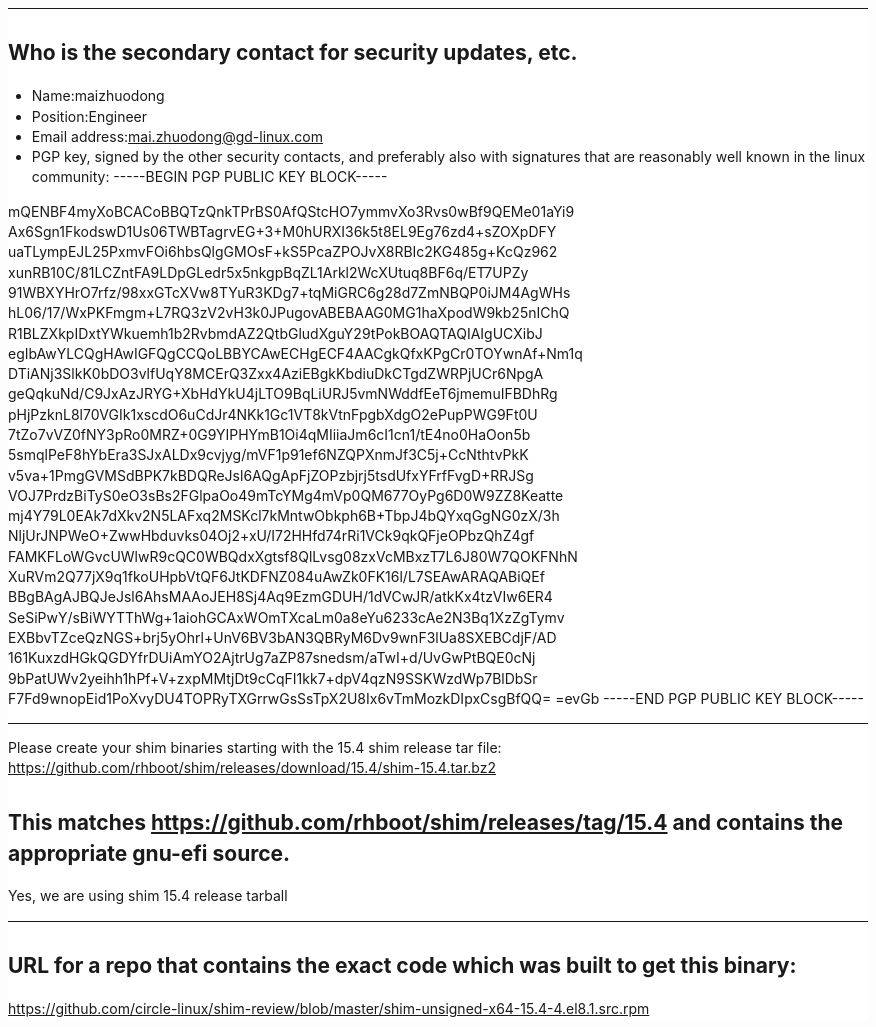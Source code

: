 -------------------------------------------------------------------------------
Who is the secondary contact for security updates, etc.
-------------------------------------------------------------------------------
- Name:maizhuodong
- Position:Engineer
- Email address:mai.zhuodong@gd-linux.com
- PGP key, signed by the other security contacts, and preferably also with signatures that are reasonably well known in the linux community:
-----BEGIN PGP PUBLIC KEY BLOCK-----

mQENBF4myXoBCACoBBQTzQnkTPrBS0AfQStcHO7ymmvXo3Rvs0wBf9QEMe01aYi9
Ax6Sgn1FkodswD1Us06TWBTagrvEG+3+M0hURXI36k5t8EL9Eg76zd4+sZOXpDFY
uaTLympEJL25PxmvFOi6hbsQlgGMOsF+kS5PcaZPOJvX8RBIc2KG485g+KcQz962
xunRB10C/81LCZntFA9LDpGLedr5x5nkgpBqZL1Arkl2WcXUtuq8BF6q/ET7UPZy
91WBXYHrO7rfz/98xxGTcXVw8TYuR3KDg7+tqMiGRC6g28d7ZmNBQP0iJM4AgWHs
hL06/17/WxPKFmgm+L7RQ3zV2vH3k0JPugovABEBAAG0MG1haXpodW9kb25nIChQ
R1BLZXkpIDxtYWkuemh1b2RvbmdAZ2QtbGludXguY29tPokBOAQTAQIAIgUCXibJ
egIbAwYLCQgHAwIGFQgCCQoLBBYCAwECHgECF4AACgkQfxKPgCr0TOYwnAf+Nm1q
DTiANj3SlkK0bDO3vlfUqY8MCErQ3Zxx4AziEBgkKbdiuDkCTgdZWRPjUCr6NpgA
geQqkuNd/C9JxAzJRYG+XbHdYkU4jLTO9BqLiURJ5vmNWddfEeT6jmemuIFBDhRg
pHjPzknL8l70VGIk1xscdO6uCdJr4NKk1Gc1VT8kVtnFpgbXdgO2ePupPWG9Ft0U
7tZo7vVZ0fNY3pRo0MRZ+0G9YIPHYmB1Oi4qMIiiaJm6cI1cn1/tE4no0HaOon5b
5smqlPeF8hYbEra3SJxALDx9cvjyg/mVF1p91ef6NZQPXnmJf3C5j+CcNthtvPkK
v5va+1PmgGVMSdBPK7kBDQReJsl6AQgApFjZOPzbjrj5tsdUfxYFrfFvgD+RRJSg
VOJ7PrdzBiTyS0eO3sBs2FGlpaOo49mTcYMg4mVp0QM677OyPg6D0W9ZZ8Keatte
mj4Y79L0EAk7dXkv2N5LAFxq2MSKcl7kMntwObkph6B+TbpJ4bQYxqGgNG0zX/3h
NljUrJNPWeO+ZwwHbduvks04Oj2+xU/I72HHfd74rRi1VCk9qkQFjeOPbzQhZ4gf
FAMKFLoWGvcUWlwR9cQC0WBQdxXgtsf8QlLvsg08zxVcMBxzT7L6J80W7QOKFNhN
XuRVm2Q77jX9q1fkoUHpbVtQF6JtKDFNZ084uAwZk0FK16l/L7SEAwARAQABiQEf
BBgBAgAJBQJeJsl6AhsMAAoJEH8Sj4Aq9EzmGDUH/1dVCwJR/atkKx4tzVIw6ER4
SeSiPwY/sBiWYTThWg+1aiohGCAxWOmTXcaLm0a8eYu6233cAe2N3Bq1XzZgTymv
EXBbvTZceQzNGS+brj5yOhrl+UnV6BV3bAN3QBRyM6Dv9wnF3lUa8SXEBCdjF/AD
161KuxzdHGkQGDYfrDUiAmYO2AjtrUg7aZP87snedsm/aTwI+d/UvGwPtBQE0cNj
9bPatUWv2yeihh1hPf+V+zxpMMtjDt9cCqFI1kk7+dpV4qzN9SSKWzdWp7BlDbSr
F7Fd9wnopEid1PoXvyDU4TOPRyTXGrrwGsSsTpX2U8Ix6vTmMozkDIpxCsgBfQQ=
=evGb
-----END PGP PUBLIC KEY BLOCK-----

-------------------------------------------------------------------------------
Please create your shim binaries starting with the 15.4 shim release tar file:
https://github.com/rhboot/shim/releases/download/15.4/shim-15.4.tar.bz2

This matches https://github.com/rhboot/shim/releases/tag/15.4 and contains
the appropriate gnu-efi source.
-------------------------------------------------------------------------------
Yes, we are using shim 15.4 release tarball

-------------------------------------------------------------------------------
URL for a repo that contains the exact code which was built to get this binary:
-------------------------------------------------------------------------------
https://github.com/circle-linux/shim-review/blob/master/shim-unsigned-x64-15.4-4.el8.1.src.rpm
